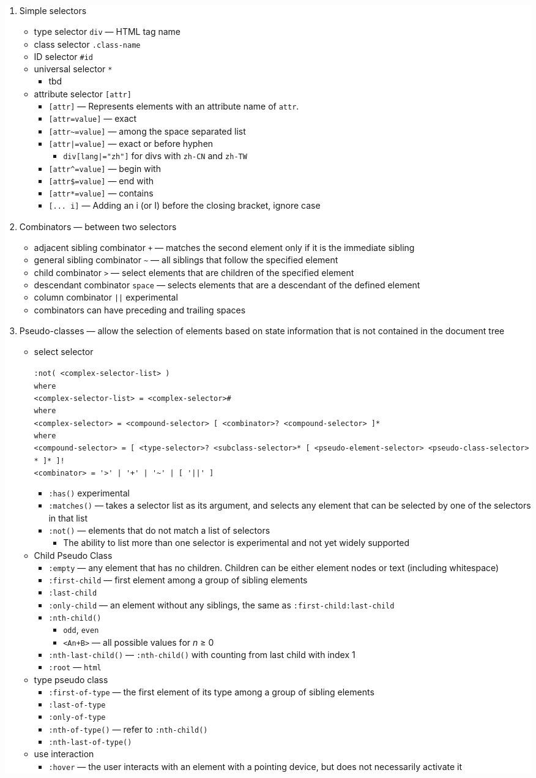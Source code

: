 1. Simple selectors
   - type selector `div` — HTML tag name
   - class selector `.class-name`
   - ID selector `#id`
   - universal selector `*`
     - tbd
   - attribute selector `[attr]`
     - `[attr]` — Represents elements with an attribute name of `attr`.
     - `[attr=value]` — exact
     - `[attr~=value]` — among the space separated list
     - `[attr|=value]` — exact or before hyphen
       - `div[lang|="zh"]` for divs with `zh-CN` and `zh-TW`
     - `[attr^=value]` — begin with
     - `[attr$=value]` — end with
     - `[attr*=value]` — contains
     - `[... i]` — Adding an i (or I) before the closing bracket, ignore case

1. Combinators — between two selectors
   - adjacent sibling combinator `+` — matches the second element only if it is the immediate sibling
   - general sibling combinator `~` — all siblings that follow the specified element
   - child combinator `>` — select elements that are children of the specified element
   - descendant combinator `space` — selects elements that are a descendant of the defined element
   - column combinator `||` experimental
   - combinators can have preceding and trailing spaces

1. Pseudo-classes — allow the selection of elements based on state information that is not contained in the document tree
   - select selector
     ```
     :not( <complex-selector-list> )
     where
     <complex-selector-list> = <complex-selector>#
     where
     <complex-selector> = <compound-selector> [ <combinator>? <compound-selector> ]*
     where
     <compound-selector> = [ <type-selector>? <subclass-selector>* [ <pseudo-element-selector> <pseudo-class-selector>* ]* ]!
     <combinator> = '>' | '+' | '~' | [ '||' ]
     ```
     - `:has()` experimental
     - `:matches()` — takes a selector list as its argument, and selects any element that can be selected by one of the selectors in that list
     - `:not()` — elements that do not match a list of selectors
       - The ability to list more than one selector is experimental and not yet widely supported
   - Child Pseudo Class
     - `:empty` — any element that has no children. Children can be either element nodes or text (including whitespace)
     - `:first-child` — first element among a group of sibling elements
     - `:last-child`
     - `:only-child` — an element without any siblings, the same as `:first-child:last-child`
     - `:nth-child()`
       - `odd`, `even`
       - `<An+B>` — all possible values for *n* &ge; 0
     - `:nth-last-child()` — `:nth-child()` with counting from last child with index 1
     - `:root` — `html`
   - type pseudo class
     - `:first-of-type` — the first element of its type among a group of sibling elements
     - `:last-of-type`
     - `:only-of-type`
     - `:nth-of-type()` — refer to `:nth-child()`
     - `:nth-last-of-type()`
   - use interaction
     - `:hover` — the user interacts with an element with a pointing device, but does not necessarily activate it

   [p13]: images/13.png